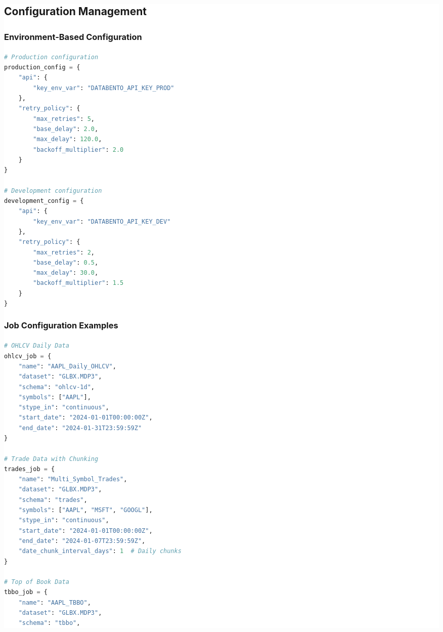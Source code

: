 ## Configuration Management

### Environment-Based Configuration

```python
# Production configuration
production_config = {
    "api": {
        "key_env_var": "DATABENTO_API_KEY_PROD"
    },
    "retry_policy": {
        "max_retries": 5,
        "base_delay": 2.0,
        "max_delay": 120.0,
        "backoff_multiplier": 2.0
    }
}

# Development configuration
development_config = {
    "api": {
        "key_env_var": "DATABENTO_API_KEY_DEV"
    },
    "retry_policy": {
        "max_retries": 2,
        "base_delay": 0.5,
        "max_delay": 30.0,
        "backoff_multiplier": 1.5
    }
}
```

### Job Configuration Examples

```python
# OHLCV Daily Data
ohlcv_job = {
    "name": "AAPL_Daily_OHLCV",
    "dataset": "GLBX.MDP3",
    "schema": "ohlcv-1d",
    "symbols": ["AAPL"],
    "stype_in": "continuous",
    "start_date": "2024-01-01T00:00:00Z",
    "end_date": "2024-01-31T23:59:59Z"
}

# Trade Data with Chunking
trades_job = {
    "name": "Multi_Symbol_Trades",
    "dataset": "GLBX.MDP3",
    "schema": "trades",
    "symbols": ["AAPL", "MSFT", "GOOGL"],
    "stype_in": "continuous",
    "start_date": "2024-01-01T00:00:00Z",
    "end_date": "2024-01-07T23:59:59Z",
    "date_chunk_interval_days": 1  # Daily chunks
}

# Top of Book Data
tbbo_job = {
    "name": "AAPL_TBBO",
    "dataset": "GLBX.MDP3",
    "schema": "tbbo",
```